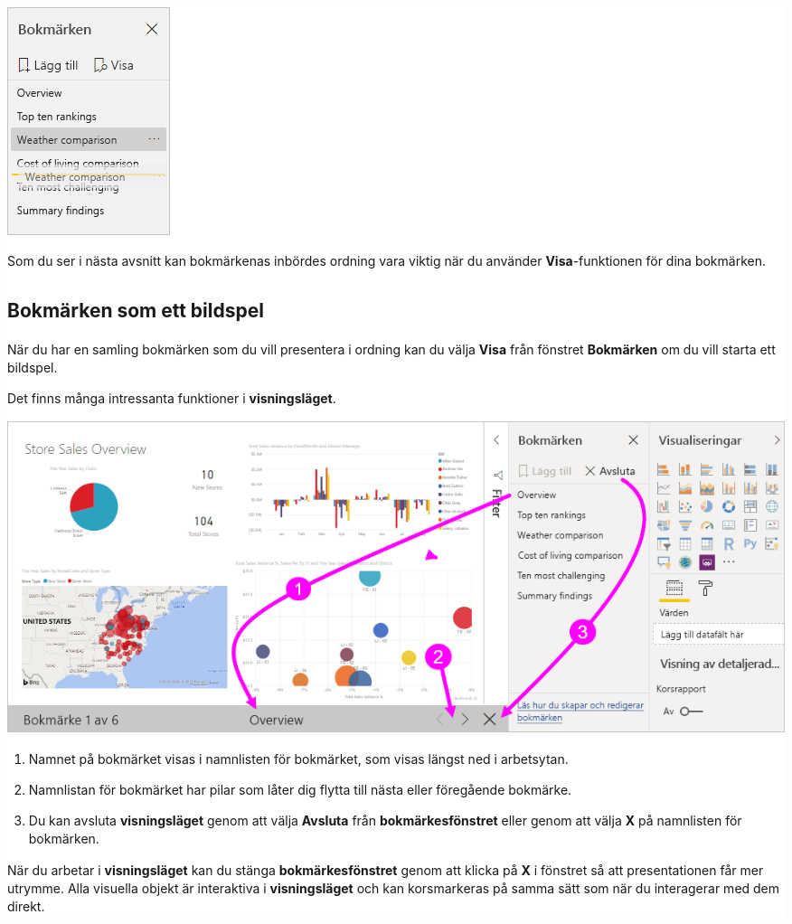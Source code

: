    ![Ändra ordningen på bokmärkena genom att dra och släppa](media/desktop-bookmarks/bookmarks_06.png)

Som du ser i nästa avsnitt kan bokmärkenas inbördes ordning vara viktig när du använder **Visa**-funktionen för dina bokmärken.

## <a name="bookmarks-as-a-slide-show"></a>Bokmärken som ett bildspel
När du har en samling bokmärken som du vill presentera i ordning kan du välja **Visa** från fönstret **Bokmärken** om du vill starta ett bildspel.

Det finns många intressanta funktioner i **visningsläget**.

   ![Funktioner hos namnlisten för bokmärken](media/desktop-bookmarks/bookmarks_07.png)

1. Namnet på bokmärket visas i namnlisten för bokmärket, som visas längst ned i arbetsytan.

2. Namnlistan för bokmärket har pilar som låter dig flytta till nästa eller föregående bokmärke.

3. Du kan avsluta **visningsläget** genom att välja **Avsluta** från **bokmärkesfönstret** eller genom att välja **X** på namnlisten för bokmärken. 

När du arbetar i **visningsläget** kan du stänga **bokmärkesfönstret** genom att klicka på **X** i fönstret så att presentationen får mer utrymme. Alla visuella objekt är interaktiva i **visningsläget** och kan korsmarkeras på samma sätt som när du interagerar med dem direkt. 
